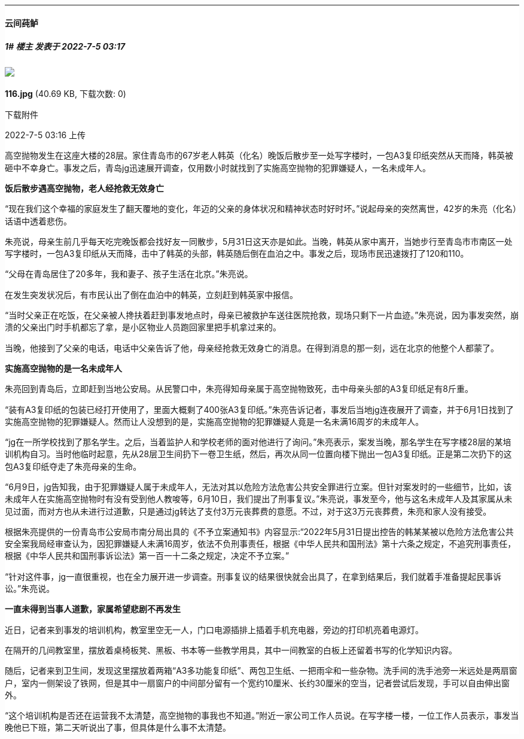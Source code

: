 

*****

####  云间莼鲈  
##### 1#       楼主       发表于 2022-7-5 03:17

<img src="https://img.saraba1st.com/forum/202207/05/031640xe0etiz5sokzcn06.jpg" referrerpolicy="no-referrer">

<strong>116.jpg</strong> (40.69 KB, 下载次数: 0)

下载附件

2022-7-5 03:16 上传

高空抛物发生在这座大楼的28层。家住青岛市的67岁老人韩英（化名）晚饭后散步至一处写字楼时，一包A3复印纸突然从天而降，韩英被砸中不幸身亡。事发之后，青岛jg迅速展开调查，仅用数小时就找到了实施高空抛物的犯罪嫌疑人，一名未成年人。

<strong>饭后散步遇高空抛物，老人经抢救无效身亡</strong>

“现在我们这个幸福的家庭发生了翻天覆地的变化，年迈的父亲的身体状况和精神状态时好时坏。”说起母亲的突然离世，42岁的朱亮（化名）话语中透着悲伤。

朱亮说，母亲生前几乎每天吃完晚饭都会找好友一同散步，5月31日这天亦是如此。当晚，韩英从家中离开，当她步行至青岛市市南区一处写字楼时，一包A3复印纸从天而降，击中了韩英的头部，韩英随后倒在血泊之中。事发之后，现场市民迅速拨打了120和110。

“父母在青岛居住了20多年，我和妻子、孩子生活在北京。”朱亮说。

在发生突发状况后，有市民认出了倒在血泊中的韩英，立刻赶到韩英家中报信。

“当时父亲正在吃饭，在父亲被人搀扶着赶到事发地点时，母亲已被救护车送往医院抢救，现场只剩下一片血迹。”朱亮说，因为事发突然，崩溃的父亲出门时手机都忘了拿，是小区物业人员跑回家里把手机拿过来的。

当晚，他接到了父亲的电话，电话中父亲告诉了他，母亲经抢救无效身亡的消息。在得到消息的那一刻，远在北京的他整个人都蒙了。

<strong>实施高空抛物的是一名未成年人</strong>

朱亮回到青岛后，立即赶到当地公安局。从民警口中，朱亮得知母亲属于高空抛物致死，击中母亲头部的A3复印纸足有8斤重。

“装有A3复印纸的包装已经打开使用了，里面大概剩了400张A3复印纸。”朱亮告诉记者，事发后当地jg连夜展开了调查，并于6月1日找到了实施高空抛物的犯罪嫌疑人。然而让人没想到的是，实施高空抛物的犯罪嫌疑人竟是一名未满16周岁的未成年人。

“jg在一所学校找到了那名学生。之后，当着监护人和学校老师的面对他进行了询问。”朱亮表示，案发当晚，那名学生在写字楼28层的某培训机构自习。当时他临时起意，先从28层卫生间扔下一卷卫生纸，然后，再次从同一位置向楼下抛出一包A3复印纸。正是第二次扔下的这包A3复印纸夺走了朱亮母亲的生命。

“6月9日，jg告知我，由于犯罪嫌疑人属于未成年人，无法对其以危险方法危害公共安全罪进行立案。但针对案发时的一些细节，比如，该未成年人在实施高空抛物时有没有受到他人教唆等，6月10日，我们提出了刑事复议。”朱亮说，事发至今，他与这名未成年人及其家属从未见过面，而对方也从未进行过道歉，只是通过jg转达了支付3万元丧葬费的意愿。不过，对于这3万元丧葬费，朱亮和家人没有接受。

根据朱亮提供的一份青岛市公安局市南分局出具的《不予立案通知书》内容显示:“2022年5月31日提出控告的韩某某被以危险方法危害公共安全案我局经审查认为，因犯罪嫌疑人未满16周岁，依法不负刑事责任，根据《中华人民共和国刑法》第十六条之规定，不追究刑事责任，根据《中华人民共和国刑事诉讼法》第一百一十二条之规定，决定不予立案。”

“针对这件事，jg一直很重视，也在全力展开进一步调查。刑事复议的结果很快就会出具了，在拿到结果后，我们就着手准备提起民事诉讼。”朱亮说。

<strong>一直未得到当事人道歉，家属希望悲剧不再发生</strong>

近日，记者来到事发的培训机构，教室里空无一人，门口电源插排上插着手机充电器，旁边的打印机亮着电源灯。

在隔开的几间教室里，摆放着桌椅板凳、黑板、书本等一些教学用具，其中一间教室的白板上还留着书写的化学知识内容。

随后，记者来到卫生间，发现这里摆放着两箱“A3多功能复印纸”、两包卫生纸、一把雨伞和一些杂物。洗手间的洗手池旁一米远处是两扇窗户，室内一侧架设了铁网，但是其中一扇窗户的中间部分留有一个宽约10厘米、长约30厘米的空当，记者尝试后发现，手可以自由伸出窗外。

“这个培训机构是否还在运营我不太清楚，高空抛物的事我也不知道。”附近一家公司工作人员说。在写字楼一楼，一位工作人员表示，事发当晚他已下班，第二天听说出了事，但具体是什么事不太清楚。
